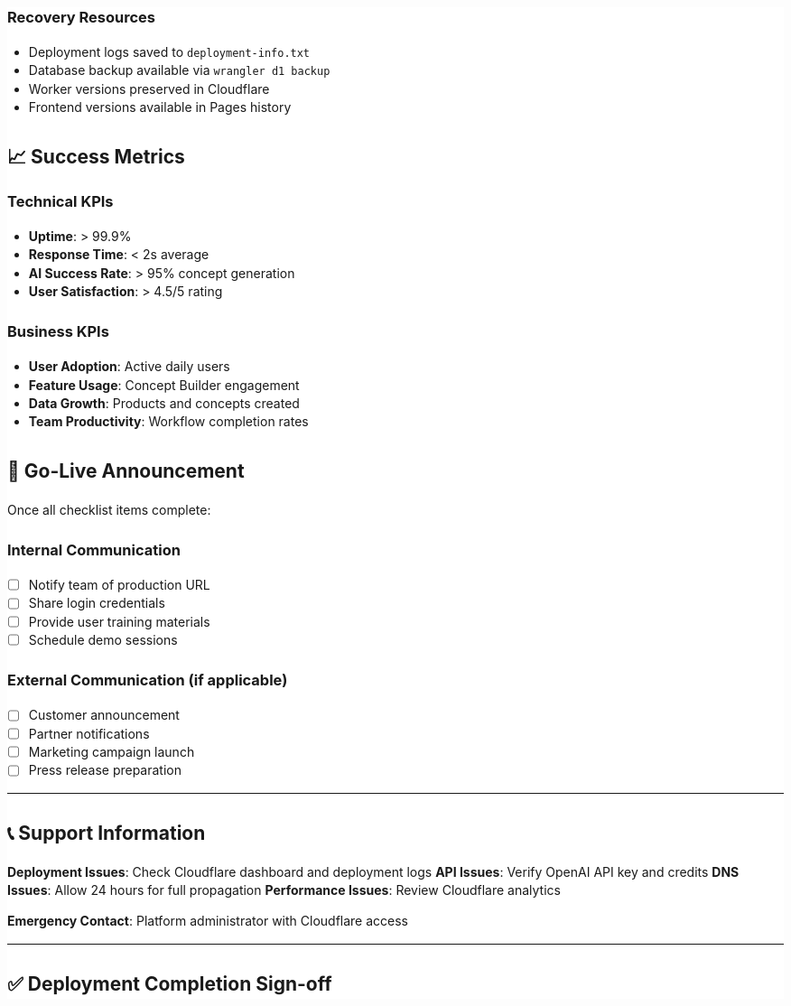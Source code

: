 ### Recovery Resources
- Deployment logs saved to `deployment-info.txt`
- Database backup available via `wrangler d1 backup`
- Worker versions preserved in Cloudflare
- Frontend versions available in Pages history

## 📈 Success Metrics

### Technical KPIs
- **Uptime**: > 99.9%
- **Response Time**: < 2s average
- **AI Success Rate**: > 95% concept generation
- **User Satisfaction**: > 4.5/5 rating

### Business KPIs  
- **User Adoption**: Active daily users
- **Feature Usage**: Concept Builder engagement
- **Data Growth**: Products and concepts created
- **Team Productivity**: Workflow completion rates

## 🎉 Go-Live Announcement

Once all checklist items complete:

### Internal Communication
- [ ] Notify team of production URL
- [ ] Share login credentials
- [ ] Provide user training materials
- [ ] Schedule demo sessions

### External Communication (if applicable)
- [ ] Customer announcement
- [ ] Partner notifications
- [ ] Marketing campaign launch
- [ ] Press release preparation

---

## 📞 Support Information

**Deployment Issues**: Check Cloudflare dashboard and deployment logs
**API Issues**: Verify OpenAI API key and credits
**DNS Issues**: Allow 24 hours for full propagation
**Performance Issues**: Review Cloudflare analytics

**Emergency Contact**: Platform administrator with Cloudflare access

---

## ✅ Deployment Completion Sign-off
